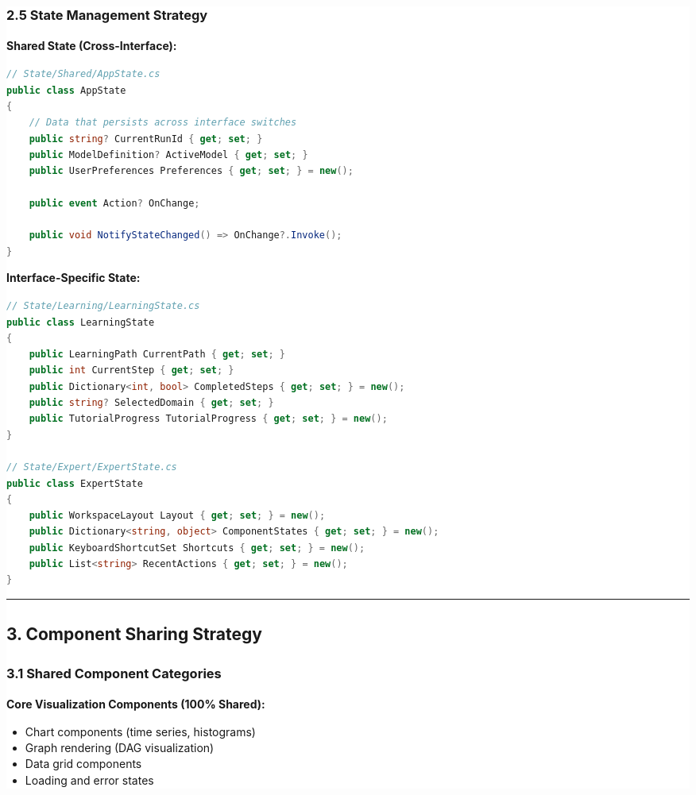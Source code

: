 ### 2.5 State Management Strategy

**Shared State (Cross-Interface):**
```csharp
// State/Shared/AppState.cs
public class AppState
{
    // Data that persists across interface switches
    public string? CurrentRunId { get; set; }
    public ModelDefinition? ActiveModel { get; set; }
    public UserPreferences Preferences { get; set; } = new();
    
    public event Action? OnChange;
    
    public void NotifyStateChanged() => OnChange?.Invoke();
}
```

**Interface-Specific State:**
```csharp
// State/Learning/LearningState.cs
public class LearningState
{
    public LearningPath CurrentPath { get; set; }
    public int CurrentStep { get; set; }
    public Dictionary<int, bool> CompletedSteps { get; set; } = new();
    public string? SelectedDomain { get; set; }
    public TutorialProgress TutorialProgress { get; set; } = new();
}

// State/Expert/ExpertState.cs
public class ExpertState  
{
    public WorkspaceLayout Layout { get; set; } = new();
    public Dictionary<string, object> ComponentStates { get; set; } = new();
    public KeyboardShortcutSet Shortcuts { get; set; } = new();
    public List<string> RecentActions { get; set; } = new();
}
```

---

## 3. Component Sharing Strategy

### 3.1 Shared Component Categories

**Core Visualization Components (100% Shared):**
- Chart components (time series, histograms)
- Graph rendering (DAG visualization)
- Data grid components
- Loading and error states
